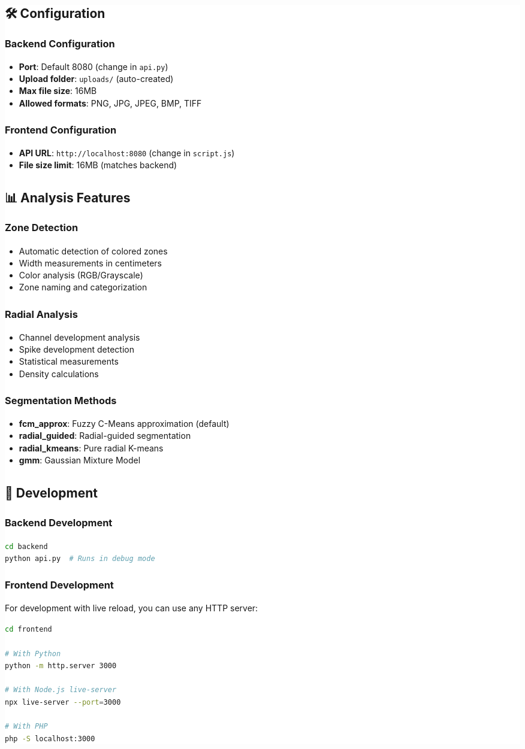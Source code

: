 ## 🛠️ Configuration

### Backend Configuration

- **Port**: Default 8080 (change in `api.py`)
- **Upload folder**: `uploads/` (auto-created)
- **Max file size**: 16MB
- **Allowed formats**: PNG, JPG, JPEG, BMP, TIFF

### Frontend Configuration

- **API URL**: `http://localhost:8080` (change in `script.js`)
- **File size limit**: 16MB (matches backend)

## 📊 Analysis Features

### Zone Detection

- Automatic detection of colored zones
- Width measurements in centimeters
- Color analysis (RGB/Grayscale)
- Zone naming and categorization

### Radial Analysis

- Channel development analysis
- Spike development detection
- Statistical measurements
- Density calculations

### Segmentation Methods

- **fcm_approx**: Fuzzy C-Means approximation (default)
- **radial_guided**: Radial-guided segmentation
- **radial_kmeans**: Pure radial K-means
- **gmm**: Gaussian Mixture Model

## 🔧 Development

### Backend Development

```bash
cd backend
python api.py  # Runs in debug mode
```

### Frontend Development

For development with live reload, you can use any HTTP server:

```bash
cd frontend

# With Python
python -m http.server 3000

# With Node.js live-server
npx live-server --port=3000

# With PHP
php -S localhost:3000
```
